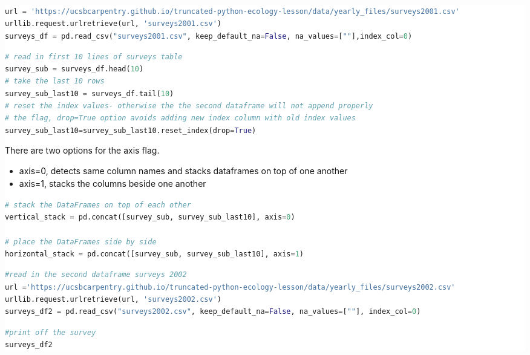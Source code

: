 
```python
url = 'https://ucsbcarpentry.github.io/truncated-python-ecology-lesson/data/yearly_files/surveys2001.csv'
urllib.request.urlretrieve(url, 'surveys2001.csv')
surveys_df = pd.read_csv("surveys2001.csv", keep_default_na=False, na_values=[""],index_col=0)
```


```python
# read in first 10 lines of surveys table
survey_sub = surveys_df.head(10)
# take the last 10 rows
survey_sub_last10 = surveys_df.tail(10)
# reset the index values- otherwise the the second dataframe will not append properly
# the flag, drop=True option avoids adding new index column with old index values
survey_sub_last10=survey_sub_last10.reset_index(drop=True)

```

There are two options for the axis flag.

- axis=0, detects same column names and stacks dataframes on top of one another
- axis=1, stacks the columns beside one another



```python
# stack the DataFrames on top of each other
vertical_stack = pd.concat([survey_sub, survey_sub_last10], axis=0)

# place the DataFrames side by side
horizontal_stack = pd.concat([survey_sub, survey_sub_last10], axis=1)

```


```python
#read in the second dataframe surveys 2002
url ='https://ucsbcarpentry.github.io/truncated-python-ecology-lesson/data/yearly_files/surveys2002.csv'
urllib.request.urlretrieve(url, 'surveys2002.csv')
surveys_df2 = pd.read_csv("surveys2002.csv", keep_default_na=False, na_values=[""], index_col=0)
```


```python
#print off the survey
surveys_df2
```





  <div id="df-65a153c5-f965-4ff3-a706-28bf01d12579">
    <div class="colab-df-container">
      <div>
<style scoped>
    .dataframe tbody tr th:only-of-type {
        vertical-align: middle;
    }
